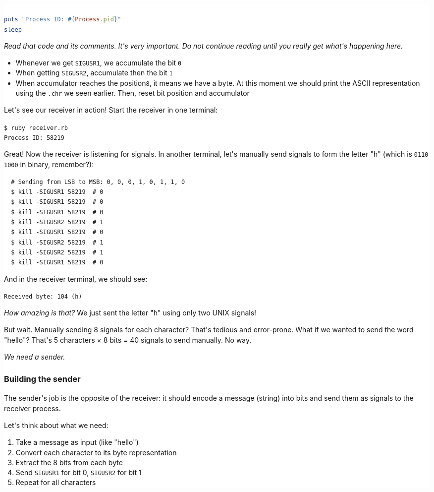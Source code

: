 ```ruby

puts "Process ID: #{Process.pid}"
sleep
```
_Read that code and its comments. It's very important. Do not continue reading until you really get what's happening here._

* Whenever we get `SIGUSR1`, we accumulate the bit `0`
* When getting `SIGUSR2`, accumulate then the bit `1`
* When accumulator reaches  the position`8`, it means we have a byte. At this moment we should print the ASCII representation using the `.chr` we seen earlier. Then, reset bit position and accumulator

Let's see our receiver in action! Start the receiver in one terminal:

```bash
$ ruby receiver.rb
Process ID: 58219
```

  Great! Now the receiver is listening for signals. In another terminal, let's manually send signals
  to form the letter "h" (which is `01101000` in binary, remember?):

```text
  # Sending from LSB to MSB: 0, 0, 0, 1, 0, 1, 1, 0
  $ kill -SIGUSR1 58219  # 0
  $ kill -SIGUSR1 58219  # 0
  $ kill -SIGUSR1 58219  # 0
  $ kill -SIGUSR2 58219  # 1
  $ kill -SIGUSR1 58219  # 0
  $ kill -SIGUSR2 58219  # 1
  $ kill -SIGUSR2 58219  # 1
  $ kill -SIGUSR1 58219  # 0
```

  And in the receiver terminal, we should see:

```text
Received byte: 104 (h)
```

_How amazing is that?_ We just sent the letter "h" using only two UNIX signals!

But wait. Manually sending 8 signals for each character? That's tedious and error-prone. What if we wanted to send the word "hello"? That's 5 characters × 8 bits = 40 signals to send manually. No way.

_We need a sender._

### Building the sender

The sender's job is the opposite of the receiver: it should encode a message (string) into bits and send them as signals to the receiver process.

Let's think about what we need:

1. Take a message as input (like "hello")
2. Convert each character to its byte representation
3. Extract the 8 bits from each byte
4. Send `SIGUSR1` for bit 0, `SIGUSR2` for bit 1
5. Repeat for all characters
